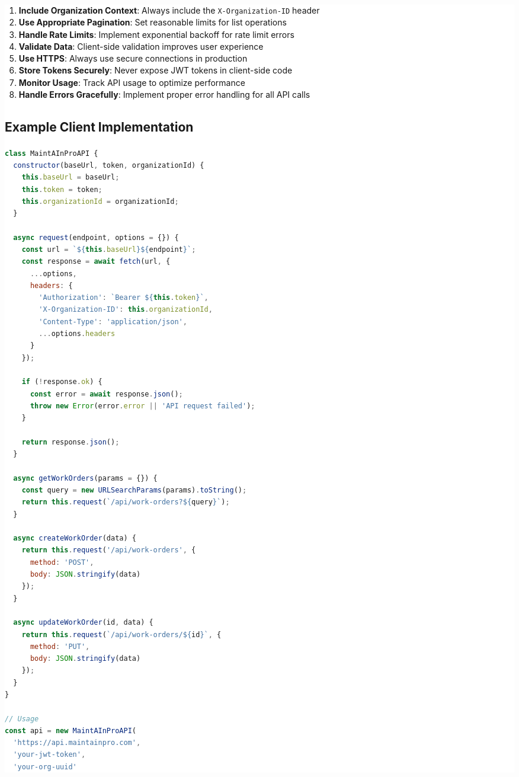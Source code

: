 1. **Include Organization Context**: Always include the `X-Organization-ID` header
2. **Use Appropriate Pagination**: Set reasonable limits for list operations
3. **Handle Rate Limits**: Implement exponential backoff for rate limit errors
4. **Validate Data**: Client-side validation improves user experience
5. **Use HTTPS**: Always use secure connections in production
6. **Store Tokens Securely**: Never expose JWT tokens in client-side code
7. **Monitor Usage**: Track API usage to optimize performance
8. **Handle Errors Gracefully**: Implement proper error handling for all API calls

## Example Client Implementation

```javascript
class MaintAInProAPI {
  constructor(baseUrl, token, organizationId) {
    this.baseUrl = baseUrl;
    this.token = token;
    this.organizationId = organizationId;
  }

  async request(endpoint, options = {}) {
    const url = `${this.baseUrl}${endpoint}`;
    const response = await fetch(url, {
      ...options,
      headers: {
        'Authorization': `Bearer ${this.token}`,
        'X-Organization-ID': this.organizationId,
        'Content-Type': 'application/json',
        ...options.headers
      }
    });

    if (!response.ok) {
      const error = await response.json();
      throw new Error(error.error || 'API request failed');
    }

    return response.json();
  }

  async getWorkOrders(params = {}) {
    const query = new URLSearchParams(params).toString();
    return this.request(`/api/work-orders?${query}`);
  }

  async createWorkOrder(data) {
    return this.request('/api/work-orders', {
      method: 'POST',
      body: JSON.stringify(data)
    });
  }

  async updateWorkOrder(id, data) {
    return this.request(`/api/work-orders/${id}`, {
      method: 'PUT',
      body: JSON.stringify(data)
    });
  }
}

// Usage
const api = new MaintAInProAPI(
  'https://api.maintainpro.com',
  'your-jwt-token',
  'your-org-uuid'
```